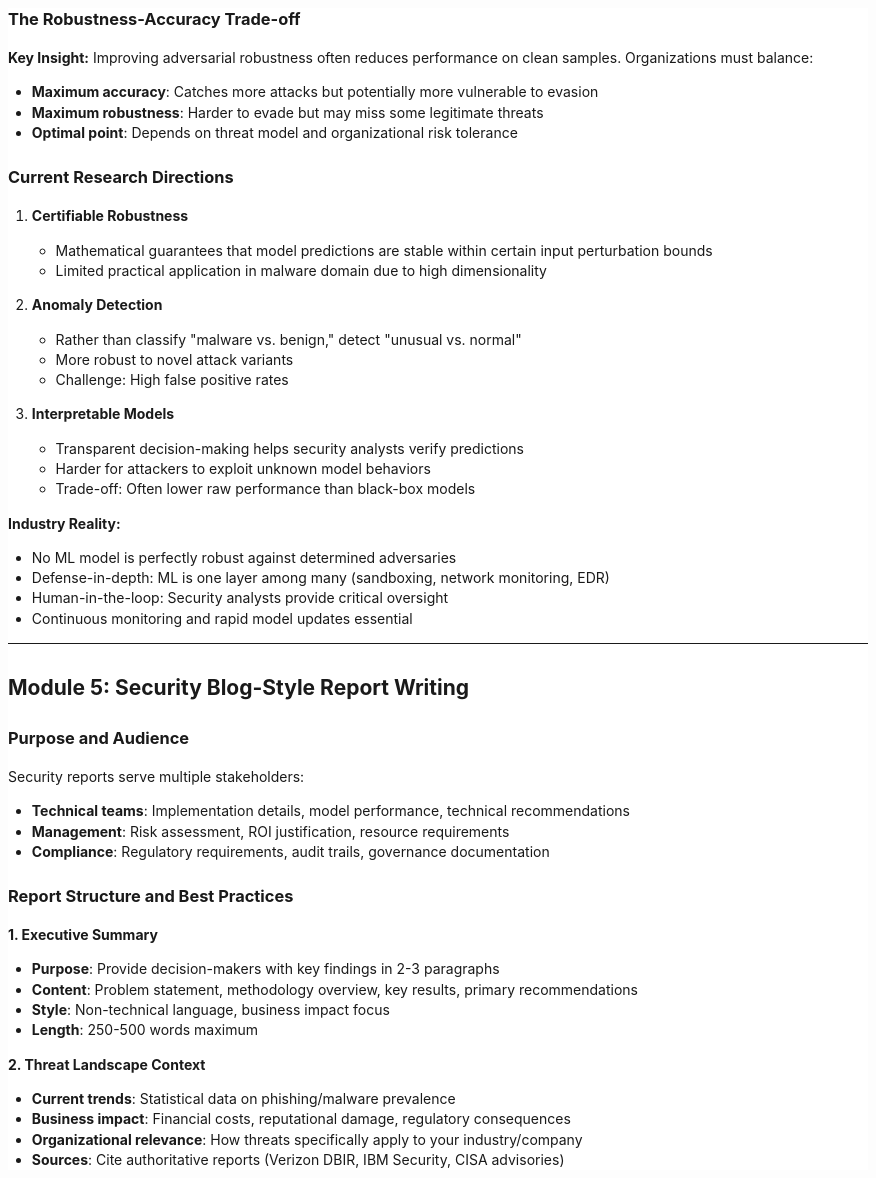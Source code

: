 ### The Robustness-Accuracy Trade-off

**Key Insight:**
Improving adversarial robustness often reduces performance on clean samples. Organizations must balance:
- **Maximum accuracy**: Catches more attacks but potentially more vulnerable to evasion
- **Maximum robustness**: Harder to evade but may miss some legitimate threats
- **Optimal point**: Depends on threat model and organizational risk tolerance

### Current Research Directions

1. **Certifiable Robustness**
   - Mathematical guarantees that model predictions are stable within certain input perturbation bounds
   - Limited practical application in malware domain due to high dimensionality

2. **Anomaly Detection**
   - Rather than classify "malware vs. benign," detect "unusual vs. normal"
   - More robust to novel attack variants
   - Challenge: High false positive rates

3. **Interpretable Models**
   - Transparent decision-making helps security analysts verify predictions
   - Harder for attackers to exploit unknown model behaviors
   - Trade-off: Often lower raw performance than black-box models

**Industry Reality:**
- No ML model is perfectly robust against determined adversaries
- Defense-in-depth: ML is one layer among many (sandboxing, network monitoring, EDR)
- Human-in-the-loop: Security analysts provide critical oversight
- Continuous monitoring and rapid model updates essential

---

## Module 5: Security Blog-Style Report Writing

### Purpose and Audience

Security reports serve multiple stakeholders:
- **Technical teams**: Implementation details, model performance, technical recommendations
- **Management**: Risk assessment, ROI justification, resource requirements
- **Compliance**: Regulatory requirements, audit trails, governance documentation

### Report Structure and Best Practices

**1. Executive Summary**
- **Purpose**: Provide decision-makers with key findings in 2-3 paragraphs
- **Content**: Problem statement, methodology overview, key results, primary recommendations
- **Style**: Non-technical language, business impact focus
- **Length**: 250-500 words maximum

**2. Threat Landscape Context**
- **Current trends**: Statistical data on phishing/malware prevalence
- **Business impact**: Financial costs, reputational damage, regulatory consequences
- **Organizational relevance**: How threats specifically apply to your industry/company
- **Sources**: Cite authoritative reports (Verizon DBIR, IBM Security, CISA advisories)
